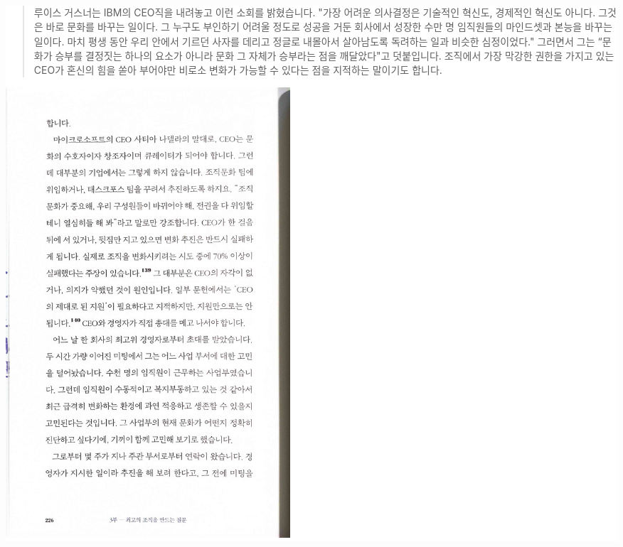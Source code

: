 > 루이스 거스너는 IBM의 CEO직을 내려놓고 이런 소회를 밝혔습니다. "가장 어려운 의사결정은 기술적인 혁신도, 경제적인 혁신도 아니다. 그것은 바로 문화를 바꾸는 일이다. 그 누구도 부인하기 어려울 정도로 성공을 거둔 회사에서 성장한 수만 명 임직원들의 마인드셋과 본능을 바꾸는 일이다. 마치 평생 동안 우리 안에서 기르던 사자를 데리고 정글로 내몰아서 살아남도록 독려하는 일과 비슷한 심정이었다." 그러면서 그는 “문화가 승부를 결정짓는 하나의 요소가 아니라 문화 그 자체가 승부라는 점을 깨달았다"고 덧붙입니다. 조직에서 가장 막강한 권한을 가지고 있는 CEO가 혼신의 힘을 쏟아 부어야만 비로소 변화가 가능할 수 있다는 점을 지적하는 말이기도 합니다.

<img src="best_organization/72.jpg" alt="" width="400"/>
